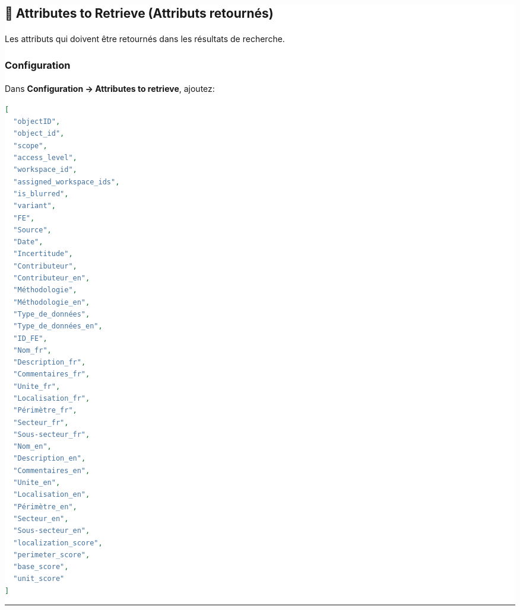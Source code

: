 
## 🎯 Attributes to Retrieve (Attributs retournés)

Les attributs qui doivent être retournés dans les résultats de recherche.

### Configuration

Dans **Configuration → Attributes to retrieve**, ajoutez:

```json
[
  "objectID",
  "object_id",
  "scope",
  "access_level",
  "workspace_id",
  "assigned_workspace_ids",
  "is_blurred",
  "variant",
  "FE",
  "Source",
  "Date",
  "Incertitude",
  "Contributeur",
  "Contributeur_en",
  "Méthodologie",
  "Méthodologie_en",
  "Type_de_données",
  "Type_de_données_en",
  "ID_FE",
  "Nom_fr",
  "Description_fr",
  "Commentaires_fr",
  "Unite_fr",
  "Localisation_fr",
  "Périmètre_fr",
  "Secteur_fr",
  "Sous-secteur_fr",
  "Nom_en",
  "Description_en",
  "Commentaires_en",
  "Unite_en",
  "Localisation_en",
  "Périmètre_en",
  "Secteur_en",
  "Sous-secteur_en",
  "localization_score",
  "perimeter_score",
  "base_score",
  "unit_score"
]
```

---